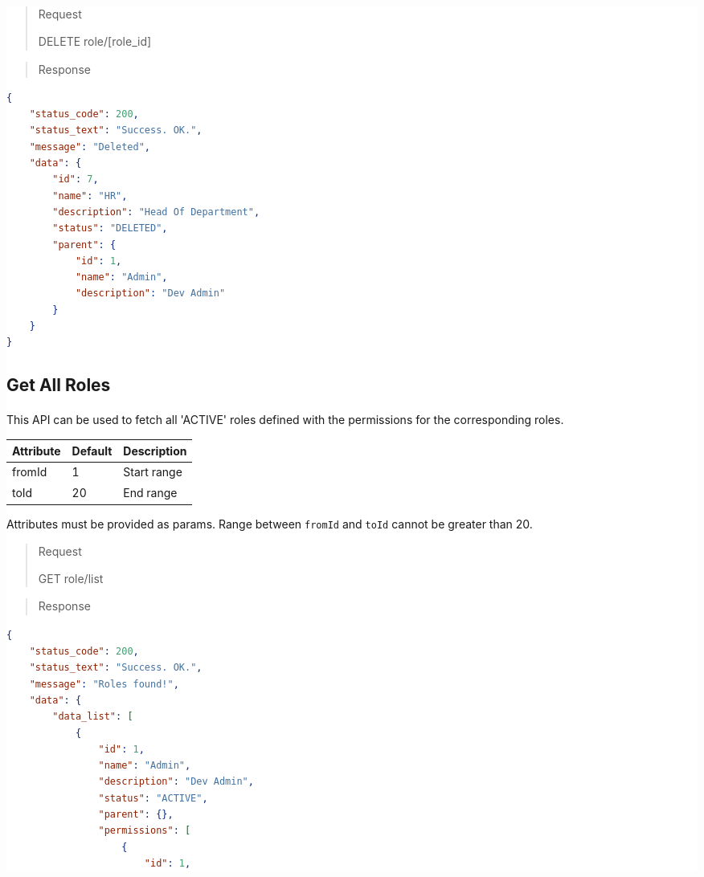 
> Request
>
> DELETE role/[role_id]

```json

```

> Response

```json
{
    "status_code": 200,
    "status_text": "Success. OK.",
    "message": "Deleted",
    "data": {
        "id": 7,
        "name": "HR",
        "description": "Head Of Department",
        "status": "DELETED",
        "parent": {
            "id": 1,
            "name": "Admin",
            "description": "Dev Admin"
        }
    }
}
```

## Get All Roles

This API can be used to fetch all 'ACTIVE' roles defined with the permissions for the corresponding roles.

Attribute | Default  | Description
--------- | -------- | -----------
fromId    | 1        | Start range
toId      | 20       | End range

Attributes must be provided as params.
Range between `fromId` and `toId` cannot be greater than 20.


> Request
>
> GET role/list

```json

```

> Response

```json
{
    "status_code": 200,
    "status_text": "Success. OK.",
    "message": "Roles found!",
    "data": {
        "data_list": [
            {
                "id": 1,
                "name": "Admin",
                "description": "Dev Admin",
                "status": "ACTIVE",
                "parent": {},
                "permissions": [
                    {
                        "id": 1,
```